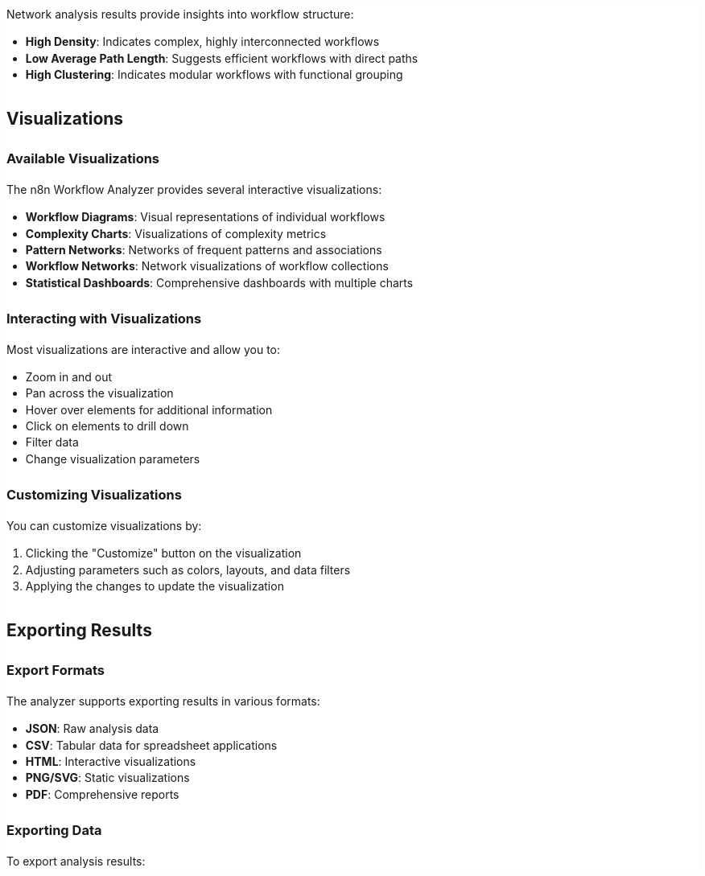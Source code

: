 Network analysis results provide insights into workflow structure:

- **High Density**: Indicates complex, highly interconnected workflows
- **Low Average Path Length**: Suggests efficient workflows with direct paths
- **High Clustering**: Indicates modular workflows with functional grouping

## Visualizations

### Available Visualizations

The n8n Workflow Analyzer provides several interactive visualizations:

- **Workflow Diagrams**: Visual representations of individual workflows
- **Complexity Charts**: Visualizations of complexity metrics
- **Pattern Networks**: Networks of frequent patterns and associations
- **Workflow Networks**: Network visualizations of workflow collections
- **Statistical Dashboards**: Comprehensive dashboards with multiple charts

### Interacting with Visualizations

Most visualizations are interactive and allow you to:

- Zoom in and out
- Pan across the visualization
- Hover over elements for additional information
- Click on elements to drill down
- Filter data
- Change visualization parameters

### Customizing Visualizations

You can customize visualizations by:

1. Clicking the "Customize" button on the visualization
2. Adjusting parameters such as colors, layouts, and data filters
3. Applying the changes to update the visualization

## Exporting Results

### Export Formats

The analyzer supports exporting results in various formats:

- **JSON**: Raw analysis data
- **CSV**: Tabular data for spreadsheet applications
- **HTML**: Interactive visualizations
- **PNG/SVG**: Static visualizations
- **PDF**: Comprehensive reports

### Exporting Data

To export analysis results:
